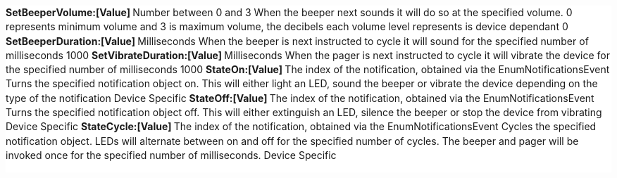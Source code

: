 </tr>
<tr>
<td valign="top" class="clsSyntaxCells"><b>SetBeeperVolume:[Value]
					</b></td>
<td valign="top" class="clsSyntaxCells">Number between 0 and 3</td>
<td valign="top" class="clsSyntaxCells">When the beeper next sounds it will do so at the specified volume.  0 represents minimum volume and 3 is maximum volume, the decibels each volume level represents is device dependant</td>
<td valign="top" class="clsSyntaxCells">0</td>
</tr>
<tr>
<td valign="top" class="clsSyntaxCells"><b>SetBeeperDuration:[Value]
					</b></td>
<td valign="top" class="clsSyntaxCells">Milliseconds</td>
<td valign="top" class="clsSyntaxCells">When the beeper is next instructed to cycle it will sound for the specified number of milliseconds</td>
<td valign="top" class="clsSyntaxCells">1000</td>
</tr>
<tr>
<td valign="top" class="clsSyntaxCells"><b>SetVibrateDuration:[Value]
					</b></td>
<td valign="top" class="clsSyntaxCells">Milliseconds</td>
<td valign="top" class="clsSyntaxCells">When the pager is next instructed to cycle it will vibrate the device for the specified number of milliseconds</td>
<td valign="top" class="clsSyntaxCells">1000</td>
</tr>
<tr>
<td valign="top" class="clsSyntaxCells"><b>StateOn:[Value]
					</b></td>
<td valign="top" class="clsSyntaxCells">The index of the notification, obtained via the EnumNotificationsEvent</td>
<td valign="top" class="clsSyntaxCells">Turns the specified notification object on.  This will either light an LED, sound the beeper or vibrate the device depending on the type of the notification</td>
<td valign="top" class="clsSyntaxCells">Device Specific</td>
</tr>
<tr>
<td valign="top" class="clsSyntaxCells"><b>StateOff:[Value]
					</b></td>
<td valign="top" class="clsSyntaxCells">The index of the notification, obtained via the EnumNotificationsEvent</td>
<td valign="top" class="clsSyntaxCells">Turns the specified notification object off.  This will either extinguish an LED, silence the beeper or stop the device from vibrating</td>
<td valign="top" class="clsSyntaxCells">Device Specific</td>
</tr>
<tr>
<td valign="top" class="clsSyntaxCells"><b>StateCycle:[Value]
					</b></td>
<td valign="top" class="clsSyntaxCells">The index of the notification, obtained via the EnumNotificationsEvent</td>
<td valign="top" class="clsSyntaxCells">Cycles the specified notification object.  LEDs will alternate between on and off for the specified number of cycles.  The beeper and pager will be invoked once for the specified number of milliseconds.</td>
<td valign="top" class="clsSyntaxCells">Device Specific</td>
</tr>
</table>
<table cellspacing="1" cellpadding="3" width="95%">
<col width="78%">
<col width="8%">
<col width="1%">
<col width="5%">
<col width="1%">
<col width="5%">
<col width="2%">